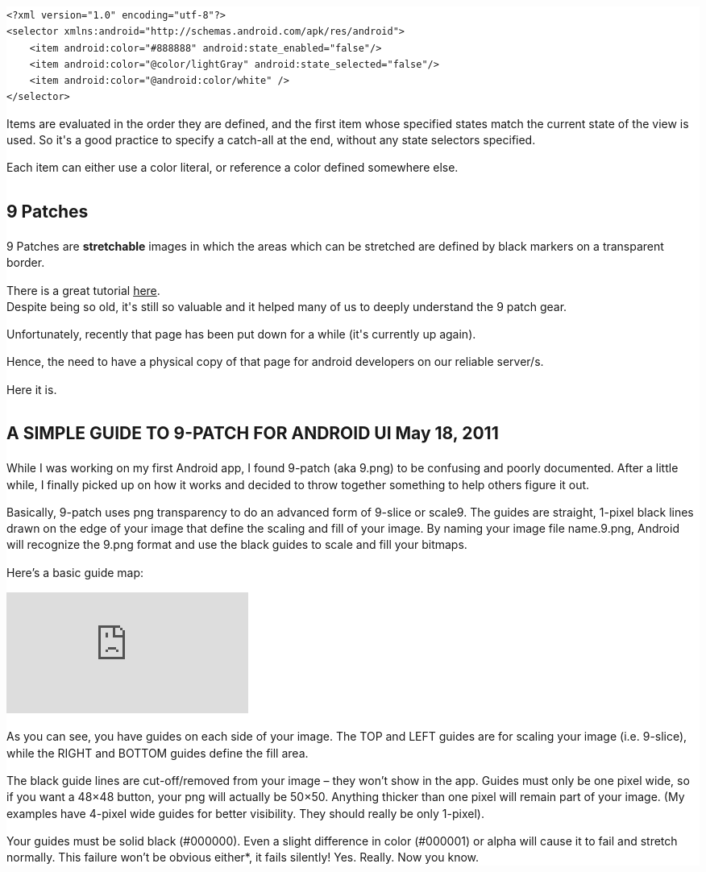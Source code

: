     <?xml version="1.0" encoding="utf-8"?>
    <selector xmlns:android="http://schemas.android.com/apk/res/android">
        <item android:color="#888888" android:state_enabled="false"/>
        <item android:color="@color/lightGray" android:state_selected="false"/>
        <item android:color="@android:color/white" />
    </selector>

Items are evaluated in the order they are defined, and the first item whose specified states match the current state of the view is used. So it's a good practice to specify a catch-all at the end, without any state selectors specified.

Each item can either use a color literal, or reference a color defined somewhere else.

## 9 Patches
9 Patches are **stretchable** images in which the areas which can be stretched are defined by black markers on a transparent border.

There is a great tutorial [here](http://radleymarx.com/blog/simple-guide-to-9-patch/).  
Despite being so old, it's still so valuable and it helped many of us to deeply understand the 9 patch gear.

Unfortunately, recently that page has been put down for a while (it's currently up again).

Hence, the need to have a physical copy of that page for android developers on our reliable server/s.

Here it is.



A SIMPLE GUIDE TO 9-PATCH FOR ANDROID UI May 18, 2011
-----------------------------------------------------

While I was working on my first Android app, I found 9-patch (aka 9.png) to be confusing and poorly documented. After a little while, I finally picked up on how it works and decided to throw together something to help others figure it out.

Basically, 9-patch uses png transparency to do an advanced form of 9-slice or scale9. The guides are straight, 1-pixel black lines drawn on the edge of your image that define the scaling and fill of your image. By naming your image file name.9.png, Android will recognize the 9.png format and use the black guides to scale and fill your bitmaps.

Here’s a basic guide map:

[![enter image description here][1]][1]

As you can see, you have guides on each side of your image. The TOP and LEFT guides are for scaling your image (i.e. 9-slice), while the RIGHT and BOTTOM guides define the fill area.

The black guide lines are cut-off/removed from your image – they won’t show in the app.  Guides must only be one pixel wide, so if you want a 48×48 button, your png will actually be 50×50. Anything thicker than one pixel will remain part of your image. (My examples have 4-pixel wide guides for better visibility. They should really be only 1-pixel).

Your guides must be solid black (#000000). Even a slight difference in color (#000001) or alpha will cause it to fail and stretch normally. This failure won’t be obvious either*, it fails silently! Yes. Really. Now you know.


  [1]: https://developer.android.com/reference/android/content/res/Resources.html#getQuantityString(int,%20int,%20java.lang.Object...)
  [2]: https://developer.android.com/reference/android/content/res/Resources.html
  [1]: http://i.stack.imgur.com/GkRyK.png
  [1]: http://i.stack.imgur.com/xJ8Hf.png
  [2]: http://i.stack.imgur.com/3fumf.png
  [3]: http://i.stack.imgur.com/nlx9i.png
  [4]: http://i.stack.imgur.com/WOT14.jpg
  [1]: http://i.stack.imgur.com/HmLoS.jpg
